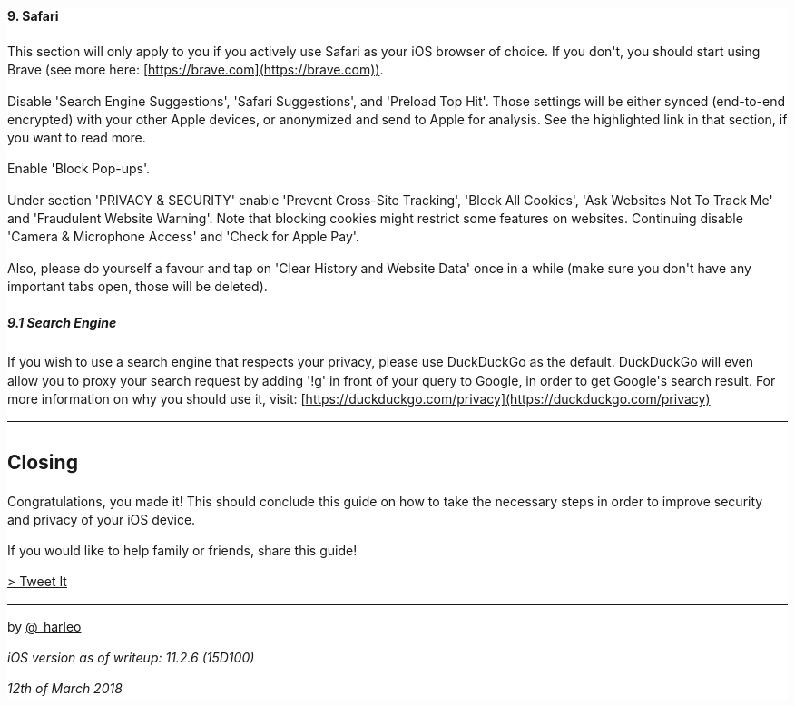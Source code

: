 #### 9. Safari
This section will only apply to you if you actively use Safari as your iOS browser of choice. If you don't, you should start using Brave (see more here: [https://brave.com](https://brave.com)).

Disable 'Search Engine Suggestions', 'Safari Suggestions', and 'Preload Top Hit'. Those settings will be either synced (end-to-end encrypted) with your other Apple devices, or anonymized and send to Apple for analysis. See the highlighted link in that section, if you want to read more.

Enable 'Block Pop-ups'.

Under section 'PRIVACY & SECURITY' enable 'Prevent Cross-Site Tracking', 'Block All Cookies', 'Ask Websites Not To Track Me' and 'Fraudulent Website Warning'. Note that blocking cookies might restrict some features on websites. Continuing disable 'Camera & Microphone Access' and 'Check for Apple Pay'.

Also, please do yourself a favour and tap on 'Clear History and Website Data' once in a while (make sure you don't have any important tabs open, those will be deleted).

##### 9.1 Search Engine
If you wish to use a search engine that respects your privacy, please use DuckDuckGo as the default. DuckDuckGo will even allow you to proxy your search request by adding '!g' in front of your query to Google, in order to get Google's search result. For more information on why you should use it, visit: [https://duckduckgo.com/privacy](https://duckduckgo.com/privacy)

---

## Closing
Congratulations, you made it!
This should conclude this guide on how to take the necessary steps in order to improve security and privacy of your iOS device.

If you would like to help family or friends, share this guide!

[> Tweet It](http://twitter.com/share?text=Useful+tips+on+how+to+maximize+and+balance+security+and+privacy+on+iOS&url=https://github.com/harleo/iOSPriSec/blob/master/README.md)

---

by [@_harleo](https://twitter.com/_harleo)

_iOS version as of writeup: 11.2.6 (15D100)_

_12th of March 2018_
